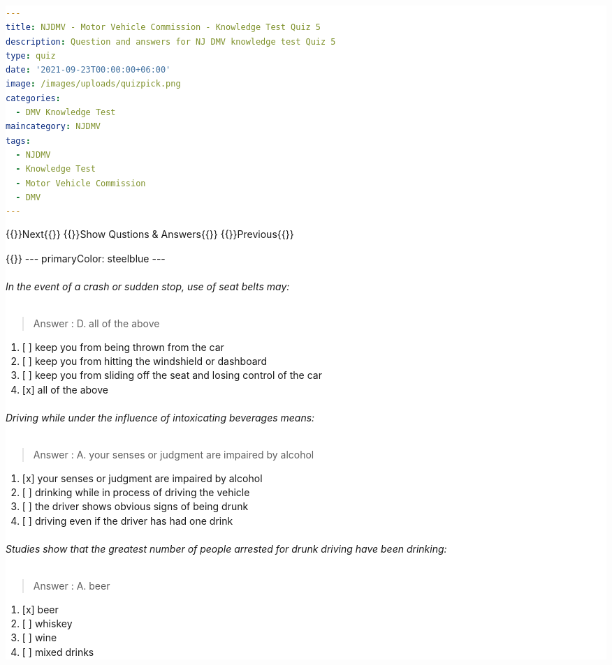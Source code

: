 ```yaml
---
title: NJDMV - Motor Vehicle Commission - Knowledge Test Quiz 5
description: Question and answers for NJ DMV knowledge test Quiz 5
type: quiz
date: '2021-09-23T00:00:00+06:00'
image: /images/uploads/quizpick.png
categories:
  - DMV Knowledge Test
maincategory: NJDMV
tags:
  - NJDMV
  - Knowledge Test
  - Motor Vehicle Commission
  - DMV
---
```


{{<prevbutton linksrc="2021-09-25-njmvc-motor-vehicle-commission-knowledge-quiz6" >}}Next{{</prevbutton >}}
{{<quizbutton linksrc="../../blog/2021-09-25-njmvc-motor-vehicle-commission-knowledge-test-5" >}}Show Qustions & Answers{{</quizbutton >}}
{{<prevbutton linksrc="2021-09-25-njmvc-motor-vehicle-commission-knowledge-quiz4" >}}Previous{{</prevbutton >}}


{{<quizdown>}}
	---
	primaryColor: steelblue 
	---

######  In the event of a crash or sudden stop, use of seat belts may:
> Answer : D.  all of the above
1. [ ]  keep you from being thrown from the car
1. [ ] keep you from hitting the windshield or dashboard
1. [ ]  keep you from sliding off the seat and losing control of the car
1. [x]  all of the above


######  Driving while under the influence of intoxicating beverages means:
> Answer : A.  your senses or judgment are impaired by alcohol
1. [x]  your senses or judgment are impaired by alcohol
1. [ ] drinking while in process of driving the vehicle
1. [ ]  the driver shows obvious signs of being drunk
1. [ ]  driving even if the driver has had one drink


###### Studies show that the greatest number of people arrested for drunk driving have been drinking:
> Answer : A.  beer 
1. [x]  beer
1. [ ] whiskey
1. [ ]  wine
1. [ ]  mixed drinks
